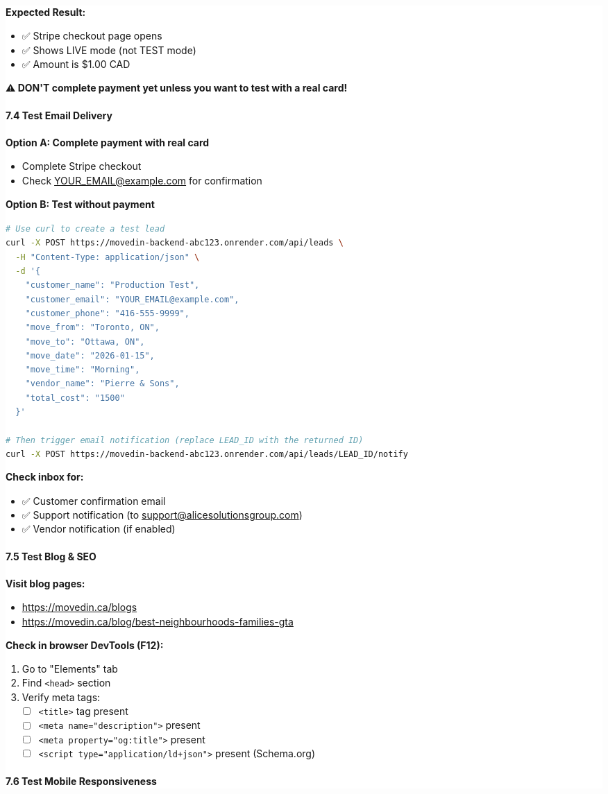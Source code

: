 **Expected Result:**
- ✅ Stripe checkout page opens
- ✅ Shows LIVE mode (not TEST mode)
- ✅ Amount is $1.00 CAD

**⚠️ DON'T complete payment yet unless you want to test with a real card!**

#### 7.4 Test Email Delivery

**Option A: Complete payment with real card**
- Complete Stripe checkout
- Check YOUR_EMAIL@example.com for confirmation

**Option B: Test without payment**
```bash
# Use curl to create a test lead
curl -X POST https://movedin-backend-abc123.onrender.com/api/leads \
  -H "Content-Type: application/json" \
  -d '{
    "customer_name": "Production Test",
    "customer_email": "YOUR_EMAIL@example.com",
    "customer_phone": "416-555-9999",
    "move_from": "Toronto, ON",
    "move_to": "Ottawa, ON",
    "move_date": "2026-01-15",
    "move_time": "Morning",
    "vendor_name": "Pierre & Sons",
    "total_cost": "1500"
  }'

# Then trigger email notification (replace LEAD_ID with the returned ID)
curl -X POST https://movedin-backend-abc123.onrender.com/api/leads/LEAD_ID/notify
```

**Check inbox for:**
- ✅ Customer confirmation email
- ✅ Support notification (to support@alicesolutionsgroup.com)
- ✅ Vendor notification (if enabled)

#### 7.5 Test Blog & SEO

**Visit blog pages:**
- https://movedin.ca/blogs
- https://movedin.ca/blog/best-neighbourhoods-families-gta

**Check in browser DevTools (F12):**
1. Go to "Elements" tab
2. Find `<head>` section
3. Verify meta tags:
   - [ ] `<title>` tag present
   - [ ] `<meta name="description">` present
   - [ ] `<meta property="og:title">` present
   - [ ] `<script type="application/ld+json">` present (Schema.org)

#### 7.6 Test Mobile Responsiveness
